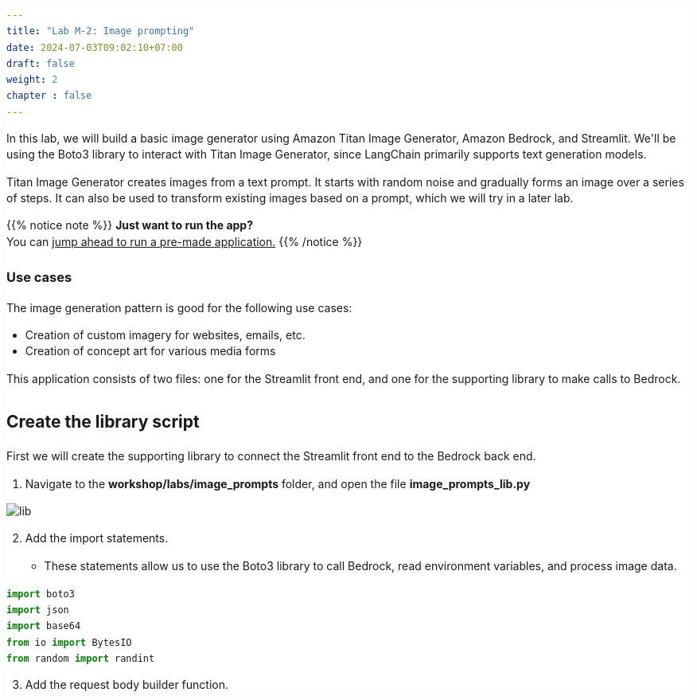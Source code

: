 ```yaml
---
title: "Lab M-2: Image prompting"
date: 2024-07-03T09:02:10+07:00
draft: false
weight: 2
chapter : false
---
```


In this lab, we will build a basic image generator using Amazon Titan Image Generator, Amazon Bedrock, and Streamlit. We'll be using the Boto3 library to interact with Titan Image Generator, since LangChain primarily supports text generation models.

Titan Image Generator creates images from a text prompt. It starts with random noise and gradually forms an image over a series of steps. It can also be used to transform existing images based on a prompt, which we will try in a later lab.

{{% notice note %}}
**Just want to run the app?**\
You can [jump ahead to run a pre-made application.](#run-the-streamlit-app)
{{% /notice %}}

### Use cases
The image generation pattern is good for the following use cases:
- Creation of custom imagery for websites, emails, etc.
- Creation of concept art for various media forms

This application consists of two files: one for the Streamlit front end, and one for the supporting library to make calls to Bedrock.

## Create the library script
First we will create the supporting library to connect the Streamlit front end to the Bedrock back end.

1. Navigate to the **workshop/labs/image_prompts** folder, and open the file **image_prompts_lib.py**

![lib](/images/2-Bedrock/image/M-2/open.png)

2. Add the import statements.

   - These statements allow us to use the Boto3 library to call Bedrock, read environment variables, and process image data.

```python
import boto3
import json
import base64
from io import BytesIO
from random import randint
```

3. Add the request body builder function.
